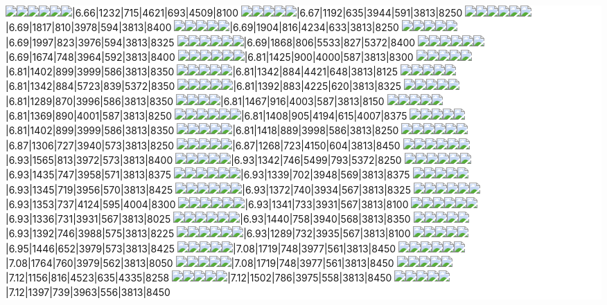 ![](/item/6672.png)![](/item/3071.png)![](/item/1001.png)![](/item/1053.png)![](/item/1055.png)![](/item/1036.png)|6.66|1232|715|4621|693|4509|8100
![](/item/6675.png)![](/item/3115.png)![](/item/1001.png)![](/item/1053.png)![](/item/1055.png)|6.67|1192|635|3944|591|3813|8250
![](/item/3033.png)![](/item/3031.png)![](/item/1001.png)![](/item/1053.png)![](/item/1055.png)![](/item/1036.png)|6.69|1817|810|3978|594|3813|8400
![](/item/3036.png)![](/item/3072.png)![](/item/1001.png)![](/item/1055.png)![](/item/1038.png)|6.69|1904|816|4234|633|3813|8250
![](/item/3036.png)![](/item/3142.png)![](/item/1053.png)![](/item/1055.png)![](/item/1037.png)|6.69|1997|823|3976|594|3813|8325
![](/item/3036.png)![](/item/6673.png)![](/item/1001.png)![](/item/1055.png)![](/item/1038.png)![](/item/1036.png)|6.69|1868|806|5533|827|5372|8400
![](/item/6676.png)![](/item/3031.png)![](/item/1001.png)![](/item/1053.png)![](/item/1055.png)![](/item/1036.png)|6.69|1674|748|3964|592|3813|8400
![](/item/3153.png)![](/item/6695.png)![](/item/1001.png)![](/item/1055.png)![](/item/1038.png)![](/item/1036.png)|6.81|1425|900|4000|587|3813|8300
![](/item/3153.png)![](/item/6696.png)![](/item/1001.png)![](/item/1055.png)![](/item/1038.png)|6.81|1402|899|3999|586|3813|8350
![](/item/3153.png)![](/item/3072.png)![](/item/1001.png)![](/item/1055.png)![](/item/1037.png)|6.81|1342|884|4421|648|3813|8125
![](/item/3153.png)![](/item/6673.png)![](/item/1001.png)![](/item/1055.png)![](/item/1038.png)|6.81|1342|884|5723|839|5372|8350
![](/item/3153.png)![](/item/3074.png)![](/item/1001.png)![](/item/1055.png)![](/item/1037.png)|6.81|1392|883|4225|620|3813|8325
![](/item/3153.png)![](/item/3139.png)![](/item/1001.png)![](/item/1055.png)![](/item/1038.png)|6.81|1289|870|3996|586|3813|8350
![](/item/3153.png)![](/item/3142.png)![](/item/1055.png)![](/item/1038.png)|6.81|1467|916|4003|587|3813|8150
![](/item/3153.png)![](/item/3508.png)![](/item/1001.png)![](/item/1055.png)![](/item/1038.png)|6.81|1369|890|4001|587|3813|8250
![](/item/3153.png)![](/item/6692.png)![](/item/1001.png)![](/item/1055.png)![](/item/1037.png)![](/item/1036.png)|6.81|1408|905|4194|615|4007|8375
![](/item/3153.png)![](/item/6693.png)![](/item/1001.png)![](/item/1055.png)![](/item/1038.png)|6.81|1402|899|3999|586|3813|8350
![](/item/3153.png)![](/item/3004.png)![](/item/1001.png)![](/item/1055.png)![](/item/1038.png)|6.81|1418|889|3998|586|3813|8250
![](/item/3124.png)![](/item/3006.png)![](/item/1053.png)![](/item/1055.png)![](/item/1038.png)![](/item/1038.png)|6.87|1306|727|3940|573|3813|8250
![](/item/3124.png)![](/item/3156.png)![](/item/1053.png)![](/item/1055.png)![](/item/3006.png)|6.87|1268|723|4150|604|3813|8450
![](/item/6675.png)![](/item/3095.png)![](/item/1001.png)![](/item/1053.png)![](/item/1055.png)![](/item/1036.png)|6.93|1565|813|3972|573|3813|8400
![](/item/3091.png)![](/item/6673.png)![](/item/1001.png)![](/item/1055.png)![](/item/1038.png)|6.93|1342|746|5499|793|5372|8250
![](/item/3085.png)![](/item/3033.png)![](/item/1053.png)![](/item/1055.png)![](/item/1037.png)![](/item/1036.png)|6.93|1435|747|3958|571|3813|8375
![](/item/3085.png)![](/item/6676.png)![](/item/1053.png)![](/item/1055.png)![](/item/1037.png)![](/item/1036.png)|6.93|1339|702|3948|569|3813|8375
![](/item/3085.png)![](/item/3031.png)![](/item/1053.png)![](/item/1055.png)![](/item/1037.png)|6.93|1345|719|3956|570|3813|8425
![](/item/3091.png)![](/item/6695.png)![](/item/1001.png)![](/item/1053.png)![](/item/1055.png)![](/item/1037.png)|6.93|1372|740|3934|567|3813|8325
![](/item/3091.png)![](/item/6692.png)![](/item/1001.png)![](/item/1053.png)![](/item/1055.png)![](/item/1036.png)|6.93|1353|737|4124|595|4004|8300
![](/item/3091.png)![](/item/3004.png)![](/item/1001.png)![](/item/1053.png)![](/item/1055.png)![](/item/1036.png)|6.93|1341|733|3931|567|3813|8100
![](/item/3091.png)![](/item/3179.png)![](/item/1001.png)![](/item/1053.png)![](/item/1055.png)![](/item/1037.png)|6.93|1336|731|3931|567|3813|8025
![](/item/3142.png)![](/item/3091.png)![](/item/1053.png)![](/item/1055.png)![](/item/1036.png)![](/item/1036.png)|6.93|1440|758|3940|568|3813|8350
![](/item/3074.png)![](/item/3091.png)![](/item/1001.png)![](/item/1055.png)![](/item/1037.png)|6.93|1392|746|3988|575|3813|8225
![](/item/3508.png)![](/item/3091.png)![](/item/1001.png)![](/item/1053.png)![](/item/1055.png)![](/item/1036.png)|6.93|1289|732|3935|567|3813|8100
![](/item/6675.png)![](/item/3046.png)![](/item/1053.png)![](/item/1055.png)![](/item/1037.png)|6.95|1446|652|3979|573|3813|8425
![](/item/3036.png)![](/item/6693.png)![](/item/1053.png)![](/item/1055.png)![](/item/3006.png)|7.08|1719|748|3977|561|3813|8450
![](/item/3006.png)![](/item/3036.png)![](/item/1053.png)![](/item/1055.png)![](/item/1038.png)![](/item/1038.png)|7.08|1764|760|3979|562|3813|8050
![](/item/6696.png)![](/item/3036.png)![](/item/1053.png)![](/item/1055.png)![](/item/3006.png)|7.08|1719|748|3977|561|3813|8450
![](/item/3153.png)![](/item/3078.png)![](/item/1001.png)![](/item/1055.png)![](/item/1037.png)|7.12|1156|816|4523|635|4335|8258
![](/item/3087.png)![](/item/3033.png)![](/item/1053.png)![](/item/1055.png)![](/item/3006.png)|7.12|1502|786|3975|558|3813|8450
![](/item/6676.png)![](/item/3087.png)![](/item/1053.png)![](/item/1055.png)![](/item/3006.png)|7.12|1397|739|3963|556|3813|8450